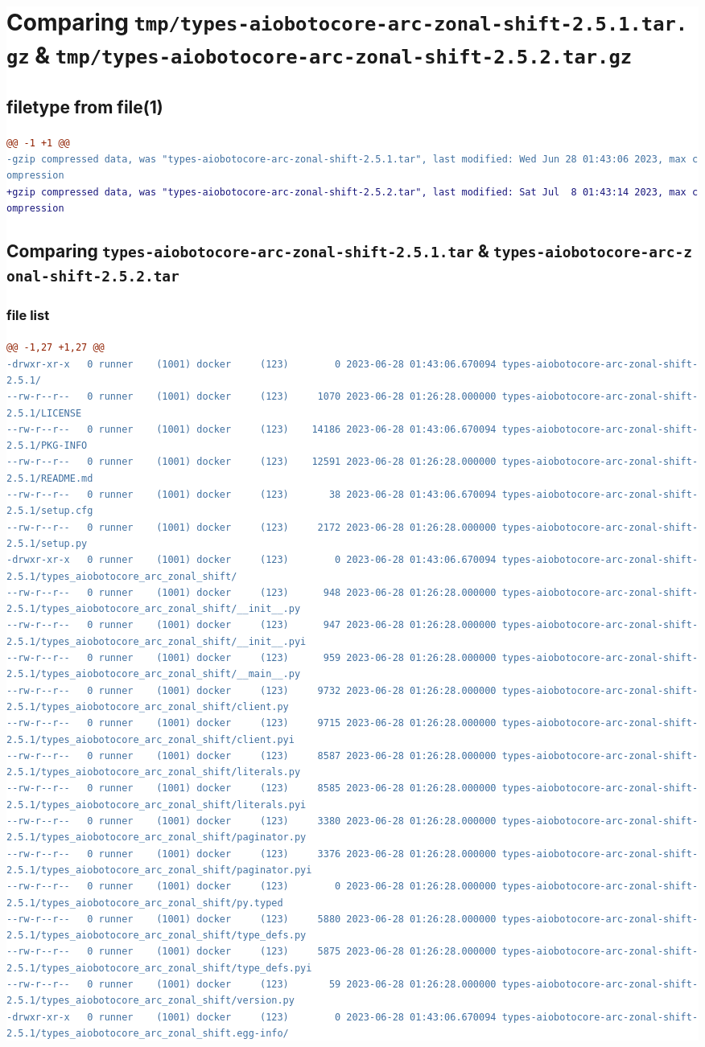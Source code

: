 # Comparing `tmp/types-aiobotocore-arc-zonal-shift-2.5.1.tar.gz` & `tmp/types-aiobotocore-arc-zonal-shift-2.5.2.tar.gz`

## filetype from file(1)

```diff
@@ -1 +1 @@
-gzip compressed data, was "types-aiobotocore-arc-zonal-shift-2.5.1.tar", last modified: Wed Jun 28 01:43:06 2023, max compression
+gzip compressed data, was "types-aiobotocore-arc-zonal-shift-2.5.2.tar", last modified: Sat Jul  8 01:43:14 2023, max compression
```

## Comparing `types-aiobotocore-arc-zonal-shift-2.5.1.tar` & `types-aiobotocore-arc-zonal-shift-2.5.2.tar`

### file list

```diff
@@ -1,27 +1,27 @@
-drwxr-xr-x   0 runner    (1001) docker     (123)        0 2023-06-28 01:43:06.670094 types-aiobotocore-arc-zonal-shift-2.5.1/
--rw-r--r--   0 runner    (1001) docker     (123)     1070 2023-06-28 01:26:28.000000 types-aiobotocore-arc-zonal-shift-2.5.1/LICENSE
--rw-r--r--   0 runner    (1001) docker     (123)    14186 2023-06-28 01:43:06.670094 types-aiobotocore-arc-zonal-shift-2.5.1/PKG-INFO
--rw-r--r--   0 runner    (1001) docker     (123)    12591 2023-06-28 01:26:28.000000 types-aiobotocore-arc-zonal-shift-2.5.1/README.md
--rw-r--r--   0 runner    (1001) docker     (123)       38 2023-06-28 01:43:06.670094 types-aiobotocore-arc-zonal-shift-2.5.1/setup.cfg
--rw-r--r--   0 runner    (1001) docker     (123)     2172 2023-06-28 01:26:28.000000 types-aiobotocore-arc-zonal-shift-2.5.1/setup.py
-drwxr-xr-x   0 runner    (1001) docker     (123)        0 2023-06-28 01:43:06.670094 types-aiobotocore-arc-zonal-shift-2.5.1/types_aiobotocore_arc_zonal_shift/
--rw-r--r--   0 runner    (1001) docker     (123)      948 2023-06-28 01:26:28.000000 types-aiobotocore-arc-zonal-shift-2.5.1/types_aiobotocore_arc_zonal_shift/__init__.py
--rw-r--r--   0 runner    (1001) docker     (123)      947 2023-06-28 01:26:28.000000 types-aiobotocore-arc-zonal-shift-2.5.1/types_aiobotocore_arc_zonal_shift/__init__.pyi
--rw-r--r--   0 runner    (1001) docker     (123)      959 2023-06-28 01:26:28.000000 types-aiobotocore-arc-zonal-shift-2.5.1/types_aiobotocore_arc_zonal_shift/__main__.py
--rw-r--r--   0 runner    (1001) docker     (123)     9732 2023-06-28 01:26:28.000000 types-aiobotocore-arc-zonal-shift-2.5.1/types_aiobotocore_arc_zonal_shift/client.py
--rw-r--r--   0 runner    (1001) docker     (123)     9715 2023-06-28 01:26:28.000000 types-aiobotocore-arc-zonal-shift-2.5.1/types_aiobotocore_arc_zonal_shift/client.pyi
--rw-r--r--   0 runner    (1001) docker     (123)     8587 2023-06-28 01:26:28.000000 types-aiobotocore-arc-zonal-shift-2.5.1/types_aiobotocore_arc_zonal_shift/literals.py
--rw-r--r--   0 runner    (1001) docker     (123)     8585 2023-06-28 01:26:28.000000 types-aiobotocore-arc-zonal-shift-2.5.1/types_aiobotocore_arc_zonal_shift/literals.pyi
--rw-r--r--   0 runner    (1001) docker     (123)     3380 2023-06-28 01:26:28.000000 types-aiobotocore-arc-zonal-shift-2.5.1/types_aiobotocore_arc_zonal_shift/paginator.py
--rw-r--r--   0 runner    (1001) docker     (123)     3376 2023-06-28 01:26:28.000000 types-aiobotocore-arc-zonal-shift-2.5.1/types_aiobotocore_arc_zonal_shift/paginator.pyi
--rw-r--r--   0 runner    (1001) docker     (123)        0 2023-06-28 01:26:28.000000 types-aiobotocore-arc-zonal-shift-2.5.1/types_aiobotocore_arc_zonal_shift/py.typed
--rw-r--r--   0 runner    (1001) docker     (123)     5880 2023-06-28 01:26:28.000000 types-aiobotocore-arc-zonal-shift-2.5.1/types_aiobotocore_arc_zonal_shift/type_defs.py
--rw-r--r--   0 runner    (1001) docker     (123)     5875 2023-06-28 01:26:28.000000 types-aiobotocore-arc-zonal-shift-2.5.1/types_aiobotocore_arc_zonal_shift/type_defs.pyi
--rw-r--r--   0 runner    (1001) docker     (123)       59 2023-06-28 01:26:28.000000 types-aiobotocore-arc-zonal-shift-2.5.1/types_aiobotocore_arc_zonal_shift/version.py
-drwxr-xr-x   0 runner    (1001) docker     (123)        0 2023-06-28 01:43:06.670094 types-aiobotocore-arc-zonal-shift-2.5.1/types_aiobotocore_arc_zonal_shift.egg-info/
```